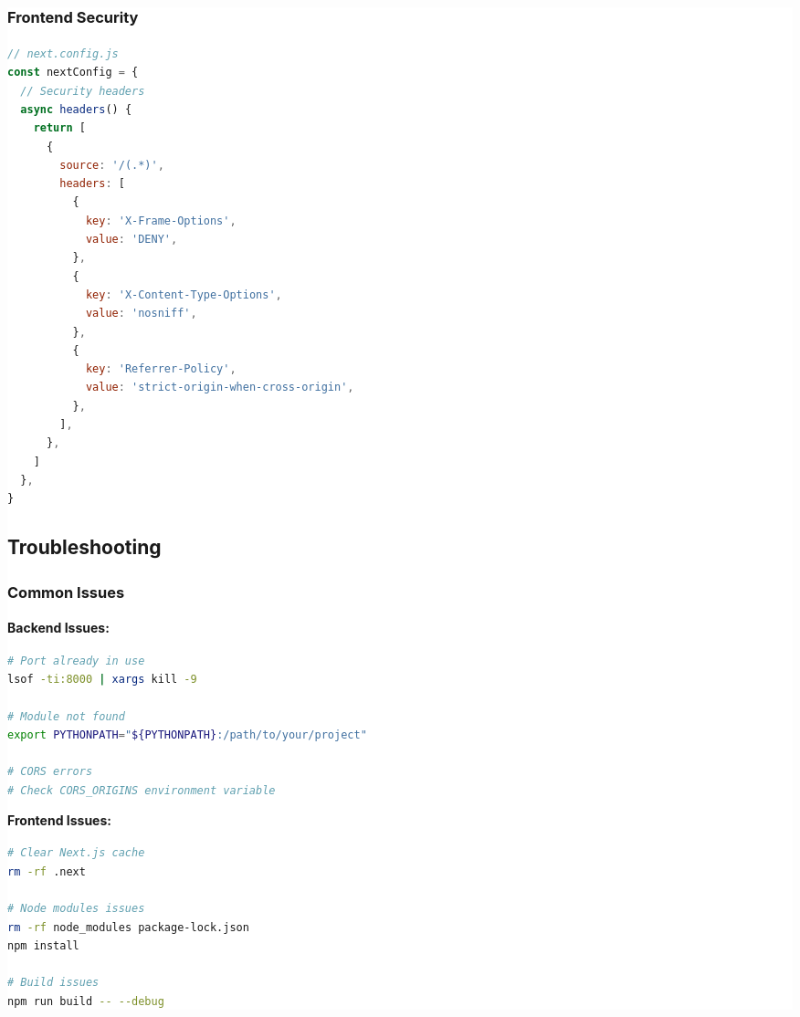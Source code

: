### Frontend Security
```javascript
// next.config.js
const nextConfig = {
  // Security headers
  async headers() {
    return [
      {
        source: '/(.*)',
        headers: [
          {
            key: 'X-Frame-Options',
            value: 'DENY',
          },
          {
            key: 'X-Content-Type-Options',
            value: 'nosniff',
          },
          {
            key: 'Referrer-Policy',
            value: 'strict-origin-when-cross-origin',
          },
        ],
      },
    ]
  },
}
```

## Troubleshooting

### Common Issues

**Backend Issues:**
```bash
# Port already in use
lsof -ti:8000 | xargs kill -9

# Module not found
export PYTHONPATH="${PYTHONPATH}:/path/to/your/project"

# CORS errors
# Check CORS_ORIGINS environment variable
```

**Frontend Issues:**
```bash
# Clear Next.js cache
rm -rf .next

# Node modules issues
rm -rf node_modules package-lock.json
npm install

# Build issues
npm run build -- --debug
```
